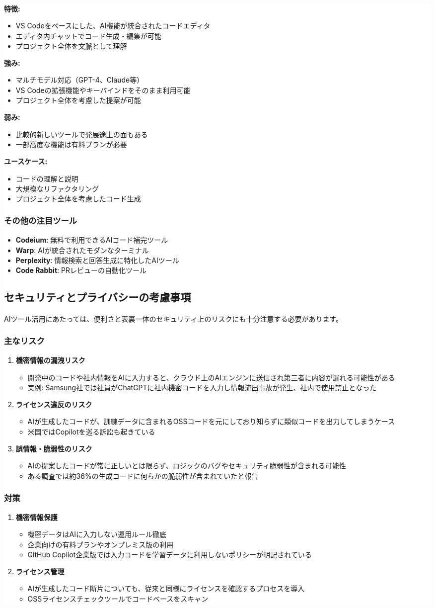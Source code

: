 **特徴:**
- VS Codeをベースにした、AI機能が統合されたコードエディタ
- エディタ内チャットでコード生成・編集が可能
- プロジェクト全体を文脈として理解

**強み:**
- マルチモデル対応（GPT-4、Claude等）
- VS Codeの拡張機能やキーバインドをそのまま利用可能
- プロジェクト全体を考慮した提案が可能

**弱み:**
- 比較的新しいツールで発展途上の面もある
- 一部高度な機能は有料プランが必要

**ユースケース:**
- コードの理解と説明
- 大規模なリファクタリング
- プロジェクト全体を考慮したコード生成

### その他の注目ツール

- **Codeium**: 無料で利用できるAIコード補完ツール
- **Warp**: AIが統合されたモダンなターミナル
- **Perplexity**: 情報検索と回答生成に特化したAIツール
- **Code Rabbit**: PRレビューの自動化ツール

## セキュリティとプライバシーの考慮事項

AIツール活用にあたっては、便利さと表裏一体のセキュリティ上のリスクにも十分注意する必要があります。

### 主なリスク

1. **機密情報の漏洩リスク**
   - 開発中のコードや社内情報をAIに入力すると、クラウド上のAIエンジンに送信され第三者に内容が漏れる可能性がある
   - 実例: Samsung社では社員がChatGPTに社内機密コードを入力し情報流出事故が発生、社内で使用禁止となった

2. **ライセンス違反のリスク**
   - AIが生成したコードが、訓練データに含まれるOSSコードを元にしており知らずに類似コードを出力してしまうケース
   - 米国ではCopilotを巡る訴訟も起きている

3. **誤情報・脆弱性のリスク**
   - AIの提案したコードが常に正しいとは限らず、ロジックのバグやセキュリティ脆弱性が含まれる可能性
   - ある調査では約36%の生成コードに何らかの脆弱性が含まれていたと報告

### 対策

1. **機密情報保護**
   - 機密データはAIに入力しない運用ルール徹底
   - 企業向けの有料プランやオンプレミス版の利用
   - GitHub Copilot企業版では入力コードを学習データに利用しないポリシーが明記されている

2. **ライセンス管理**
   - AIが生成したコード断片についても、従来と同様にライセンスを確認するプロセスを導入
   - OSSライセンスチェックツールでコードベースをスキャン
